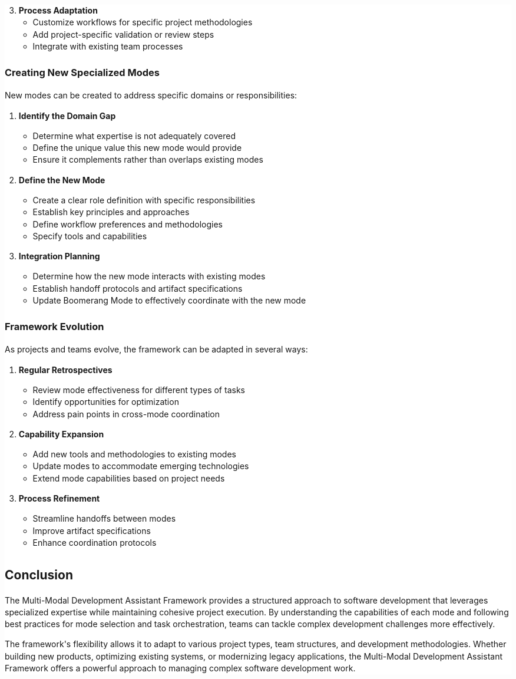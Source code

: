 3. **Process Adaptation**
   - Customize workflows for specific project methodologies
   - Add project-specific validation or review steps
   - Integrate with existing team processes

### Creating New Specialized Modes

New modes can be created to address specific domains or responsibilities:

1. **Identify the Domain Gap**
   - Determine what expertise is not adequately covered
   - Define the unique value this new mode would provide
   - Ensure it complements rather than overlaps existing modes

2. **Define the New Mode**
   - Create a clear role definition with specific responsibilities
   - Establish key principles and approaches
   - Define workflow preferences and methodologies
   - Specify tools and capabilities

3. **Integration Planning**
   - Determine how the new mode interacts with existing modes
   - Establish handoff protocols and artifact specifications
   - Update Boomerang Mode to effectively coordinate with the new mode

### Framework Evolution

As projects and teams evolve, the framework can be adapted in several ways:

1. **Regular Retrospectives**
   - Review mode effectiveness for different types of tasks
   - Identify opportunities for optimization
   - Address pain points in cross-mode coordination

2. **Capability Expansion**
   - Add new tools and methodologies to existing modes
   - Update modes to accommodate emerging technologies
   - Extend mode capabilities based on project needs

3. **Process Refinement**
   - Streamline handoffs between modes
   - Improve artifact specifications
   - Enhance coordination protocols

## Conclusion

The Multi-Modal Development Assistant Framework provides a structured approach to software development that leverages specialized expertise while maintaining cohesive project execution. By understanding the capabilities of each mode and following best practices for mode selection and task orchestration, teams can tackle complex development challenges more effectively.

The framework's flexibility allows it to adapt to various project types, team structures, and development methodologies. Whether building new products, optimizing existing systems, or modernizing legacy applications, the Multi-Modal Development Assistant Framework offers a powerful approach to managing complex software development work.